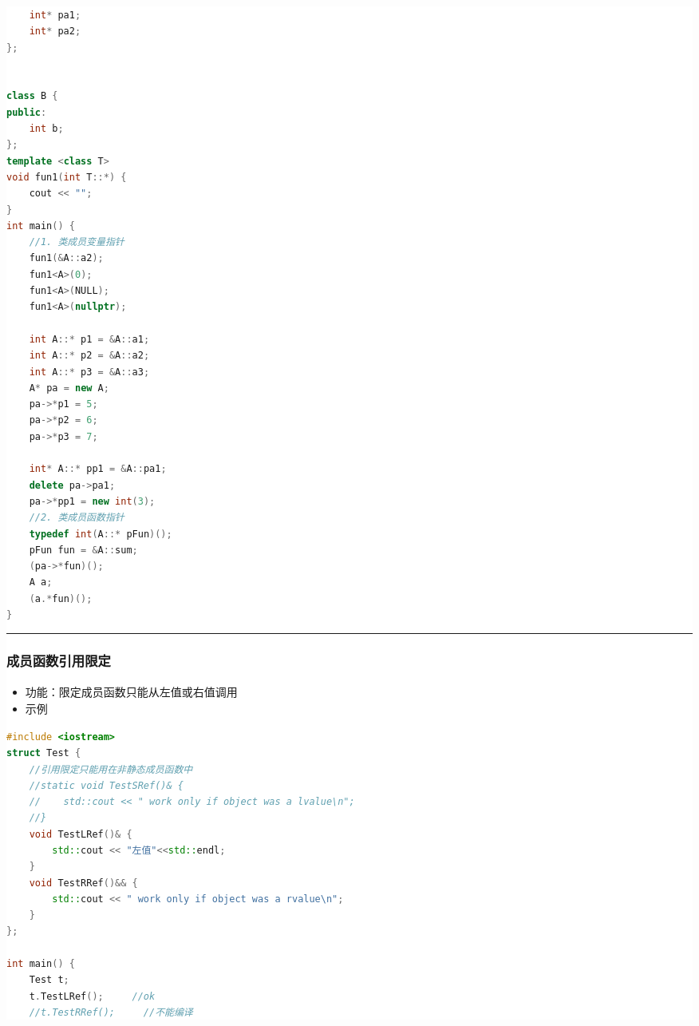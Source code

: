 ```cpp
    int* pa1;
    int* pa2;
};


class B {
public:
    int b;
};
template <class T>
void fun1(int T::*) {
    cout << "";
}
int main() {
    //1. 类成员变量指针
    fun1(&A::a2);
    fun1<A>(0);
    fun1<A>(NULL);
    fun1<A>(nullptr);

    int A::* p1 = &A::a1;
    int A::* p2 = &A::a2;
    int A::* p3 = &A::a3;
    A* pa = new A;
    pa->*p1 = 5;
    pa->*p2 = 6;
    pa->*p3 = 7;

    int* A::* pp1 = &A::pa1;
    delete pa->pa1;
    pa->*pp1 = new int(3);
    //2. 类成员函数指针
    typedef int(A::* pFun)();
    pFun fun = &A::sum;
    (pa->*fun)();
    A a;
    (a.*fun)();
}
```
-------------------
### 成员函数引用限定
- 功能：限定成员函数只能从左值或右值调用
- 示例
```cpp
#include <iostream>
struct Test {
    //引用限定只能用在非静态成员函数中
    //static void TestSRef()& {
    //    std::cout << " work only if object was a lvalue\n";
    //}
    void TestLRef()& {
        std::cout << "左值"<<std::endl;
    }
    void TestRRef()&& {
        std::cout << " work only if object was a rvalue\n";
    }
};

int main() {
    Test t;
    t.TestLRef();     //ok
    //t.TestRRef();     //不能编译
```